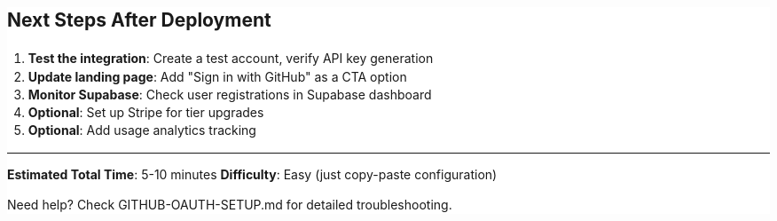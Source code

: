
## Next Steps After Deployment

1. **Test the integration**: Create a test account, verify API key generation
2. **Update landing page**: Add "Sign in with GitHub" as a CTA option
3. **Monitor Supabase**: Check user registrations in Supabase dashboard
4. **Optional**: Set up Stripe for tier upgrades
5. **Optional**: Add usage analytics tracking

---

**Estimated Total Time**: 5-10 minutes
**Difficulty**: Easy (just copy-paste configuration)

Need help? Check GITHUB-OAUTH-SETUP.md for detailed troubleshooting.
